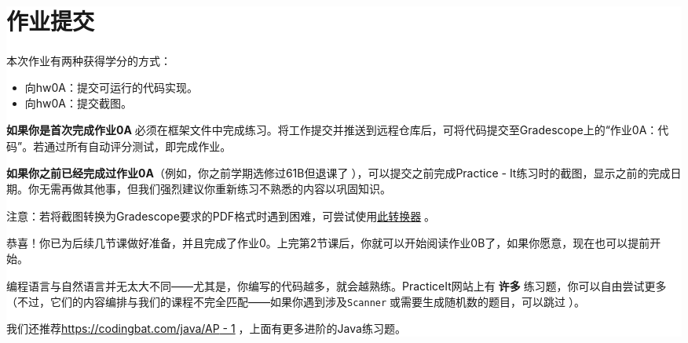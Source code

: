 
# 作业提交
本次作业有两种获得学分的方式：
- 向hw0A：提交可运行的代码实现。
- 向hw0A：提交截图。

**如果你是首次完成作业0A** 必须在框架文件中完成练习。将工作提交并推送到远程仓库后，可将代码提交至Gradescope上的“作业0A：代码”。若通过所有自动评分测试，即完成作业。

**如果你之前已经完成过作业0A**（例如，你之前学期选修过61B但退课了 ），可以提交之前完成Practice - It练习时的截图，显示之前的完成日期。你无需再做其他事，但我们强烈建议你重新练习不熟悉的内容以巩固知识。

注意：若将截图转换为Gradescope要求的PDF格式时遇到困难，可尝试使用[此转换器](https://png2pdf.com) 。

恭喜！你已为后续几节课做好准备，并且完成了作业0。上完第2节课后，你就可以开始阅读作业0B了，如果你愿意，现在也可以提前开始。

编程语言与自然语言并无太大不同——尤其是，你编写的代码越多，就会越熟练。PracticeIt网站上有 **许多** 练习题，你可以自由尝试更多（不过，它们的内容编排与我们的课程不完全匹配——如果你遇到涉及`Scanner` 或需要生成随机数的题目，可以跳过 ）。

我们还推荐[https://codingbat.com/java/AP - 1](https://codingbat.com/java/AP-1) ，上面有更多进阶的Java练习题。 
